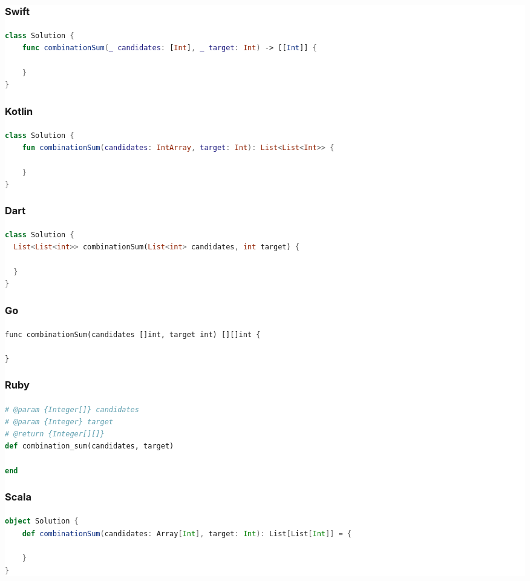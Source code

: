 ### Swift

```swift
class Solution {
    func combinationSum(_ candidates: [Int], _ target: Int) -> [[Int]] {
        
    }
}
```

### Kotlin

```kotlin
class Solution {
    fun combinationSum(candidates: IntArray, target: Int): List<List<Int>> {
        
    }
}
```

### Dart

```dart
class Solution {
  List<List<int>> combinationSum(List<int> candidates, int target) {
    
  }
}
```

### Go

```golang
func combinationSum(candidates []int, target int) [][]int {
    
}
```

### Ruby

```ruby
# @param {Integer[]} candidates
# @param {Integer} target
# @return {Integer[][]}
def combination_sum(candidates, target)
    
end
```

### Scala

```scala
object Solution {
    def combinationSum(candidates: Array[Int], target: Int): List[List[Int]] = {
        
    }
}
```
